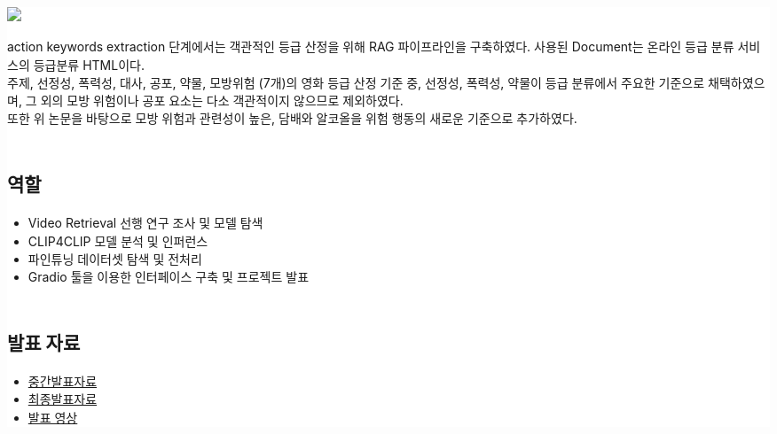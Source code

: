 <img width="800" src="https://github.com/user-attachments/assets/92091c76-bba7-4aaa-8f08-f5aa47b295c7">

action keywords extraction 단계에서는 객관적인 등급 산정을 위해 RAG 파이프라인을 구축하였다. 사용된 Document는 온라인 등급 분류 서비스의 등급분류 HTML이다. <br>
주제, 선정성, 폭력성, 대사, 공포, 약물, 모방위험 (7개)의 영화 등급 산정 기준 중, 선정성, 폭력성, 약물이 등급 분류에서 주요한 기준으로 채택하였으며, 그 외의 모방 위험이나 공포 요소는 다소 객관적이지 않으므로 제외하였다. <br>
또한 위 논문을 바탕으로 모방 위험과 관련성이 높은, 담배와 알코올을 위험 행동의 새로운 기준으로 추가하였다.
<br><br>

## 역할
- Video Retrieval 선행 연구 조사 및 모델 탐색
- CLIP4CLIP 모델 분석 및 인퍼런스
- 파인튜닝 데이터셋 탐색 및 전처리
- Gradio 툴을 이용한 인터페이스 구축 및 프로젝트 발표
<br><br>
## 발표 자료
- [중간발표자료](https://github.com/user-attachments/files/17958612/ADV-Toyproject-.pdf)
- [최종발표자료](https://github.com/user-attachments/files/17958623/MM2_._.pdf)
- [발표 영상](https://youtu.be/zUbHDxC-Mi8?si=CwR3Zko64dhNUk8A)
